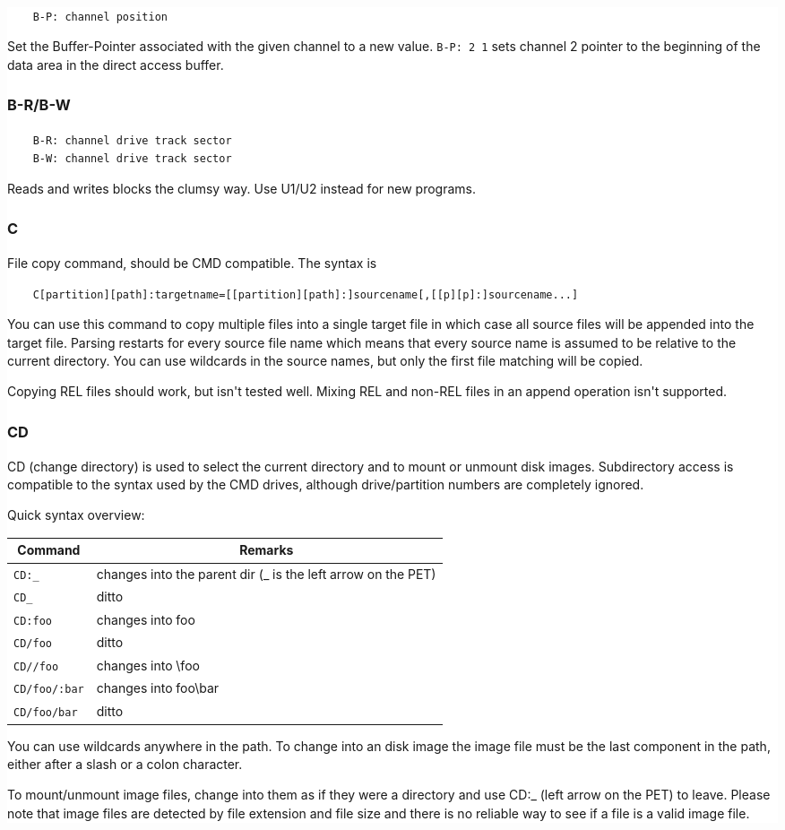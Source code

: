         B-P: channel position

Set the Buffer-Pointer associated with the given channel to a new value.
`B-P: 2 1` sets channel 2 pointer to the beginning of the data area in the
direct access buffer.


### B-R/B-W ###

        B-R: channel drive track sector
        B-W: channel drive track sector

Reads and writes blocks the clumsy way. Use U1/U2 instead for new programs.


### C ###

File copy command, should be CMD compatible. The syntax is

        C[partition][path]:targetname=[[partition][path]:]sourcename[,[[p][p]:]sourcename...]

You can use this command to copy multiple files into a single target
file in which case all source files will be appended into the target
file. Parsing restarts for every source file name which means that
every source name is assumed to be relative to the current directory.
You can use wildcards in the source names, but only the first
file matching will be copied.

Copying REL files should work, but isn't tested well. Mixing REL and
non-REL files in an append operation isn't supported.


### CD ###

CD (change directory) is used to select the current directory and to
mount or unmount disk images. Subdirectory access is compatible to the
syntax used by the CMD drives, although drive/partition numbers are
completely ignored.

Quick syntax overview:

Command        | Remarks
---------------|------------------------------------------------------------
`CD:_`         |changes into the parent dir (_ is the left arrow on the PET)
`CD_`          |ditto
`CD:foo`       |changes into foo
`CD/foo`       |ditto
`CD//foo`      |changes into \foo
`CD/foo/:bar`  |changes into foo\bar
`CD/foo/bar`   |ditto

You can use wildcards anywhere in the path. To change into an disk
image the image file must be the last component in the path, either
after a slash or a colon character.

To mount/unmount image files, change into them as if they were a directory
and use CD:_ (left arrow on the PET) to leave.
Please note that image files are detected by file extension and file size
and there is no reliable way to see if a file is a valid image file.

